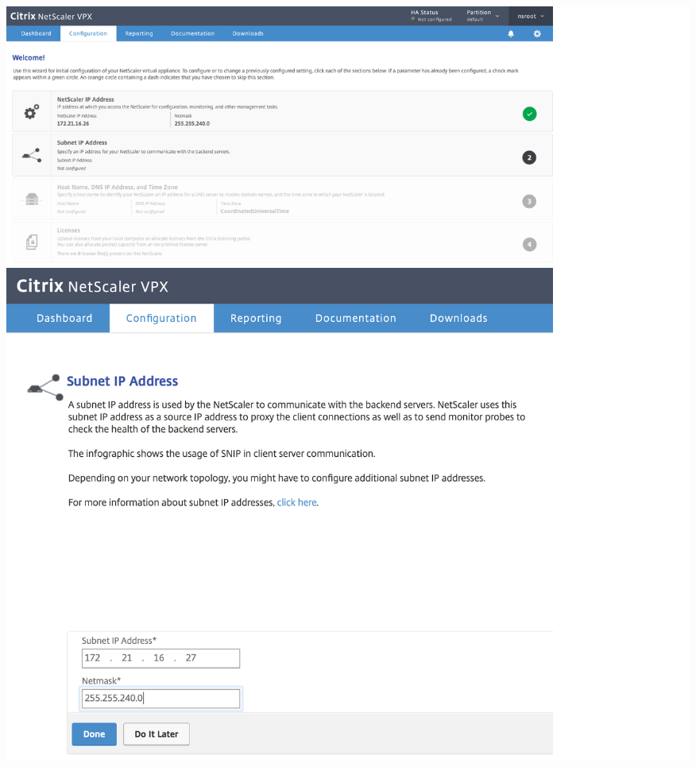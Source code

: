 <img src="images/image151.png" width = 80% height = 80% />

<img src="images/image152.png" width = 80% height = 80% />
